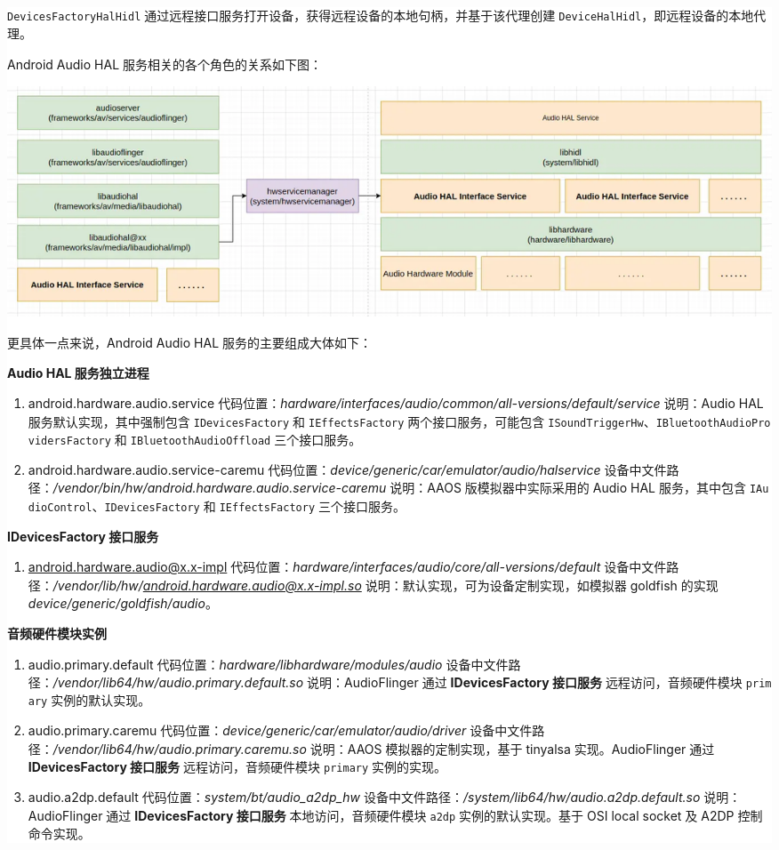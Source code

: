 ```
```

`DevicesFactoryHalHidl` 通过远程接口服务打开设备，获得远程设备的本地句柄，并基于该代理创建 `DeviceHalHidl`，即远程设备的本地代理。

Android Audio HAL 服务相关的各个角色的关系如下图：

![Audio HAL Service C/S Side](images/1315506-a3dc1d5b688b1be7.png)

更具体一点来说，Android Audio HAL 服务的主要组成大体如下：

**Audio HAL 服务独立进程**

1. android.hardware.audio.service
代码位置：*hardware/interfaces/audio/common/all-versions/default/service*
说明：Audio HAL 服务默认实现，其中强制包含 `IDevicesFactory` 和 `IEffectsFactory` 两个接口服务，可能包含 `ISoundTriggerHw`、`IBluetoothAudioProvidersFactory` 和 `IBluetoothAudioOffload` 三个接口服务。

2. android.hardware.audio.service-caremu
代码位置：*device/generic/car/emulator/audio/halservice*
设备中文件路径：*/vendor/bin/hw/android.hardware.audio.service-caremu*
说明：AAOS 版模拟器中实际采用的 Audio HAL 服务，其中包含 `IAudioControl`、`IDevicesFactory` 和 `IEffectsFactory` 三个接口服务。

**IDevicesFactory 接口服务**

1. android.hardware.audio@x.x-impl
代码位置：*hardware/interfaces/audio/core/all-versions/default*
设备中文件路径：*/vendor/lib/hw/android.hardware.audio@x.x-impl.so*
说明：默认实现，可为设备定制实现，如模拟器 goldfish 的实现 *device/generic/goldfish/audio*。

**音频硬件模块实例**

1. audio.primary.default
代码位置：*hardware/libhardware/modules/audio*
设备中文件路径：*/vendor/lib64/hw/audio.primary.default.so*
说明：AudioFlinger 通过 **IDevicesFactory 接口服务** 远程访问，音频硬件模块 `primary` 实例的默认实现。

2. audio.primary.caremu
代码位置：*device/generic/car/emulator/audio/driver*
设备中文件路径：*/vendor/lib64/hw/audio.primary.caremu.so*
说明：AAOS 模拟器的定制实现，基于 tinyalsa 实现。AudioFlinger 通过 **IDevicesFactory 接口服务** 远程访问，音频硬件模块 `primary` 实例的实现。

3. audio.a2dp.default
代码位置：*system/bt/audio_a2dp_hw*
设备中文件路径：*/system/lib64/hw/audio.a2dp.default.so*
说明：AudioFlinger 通过 **IDevicesFactory 接口服务** 本地访问，音频硬件模块 `a2dp` 实例的默认实现。基于 OSI local socket 及 A2DP 控制命令实现。
